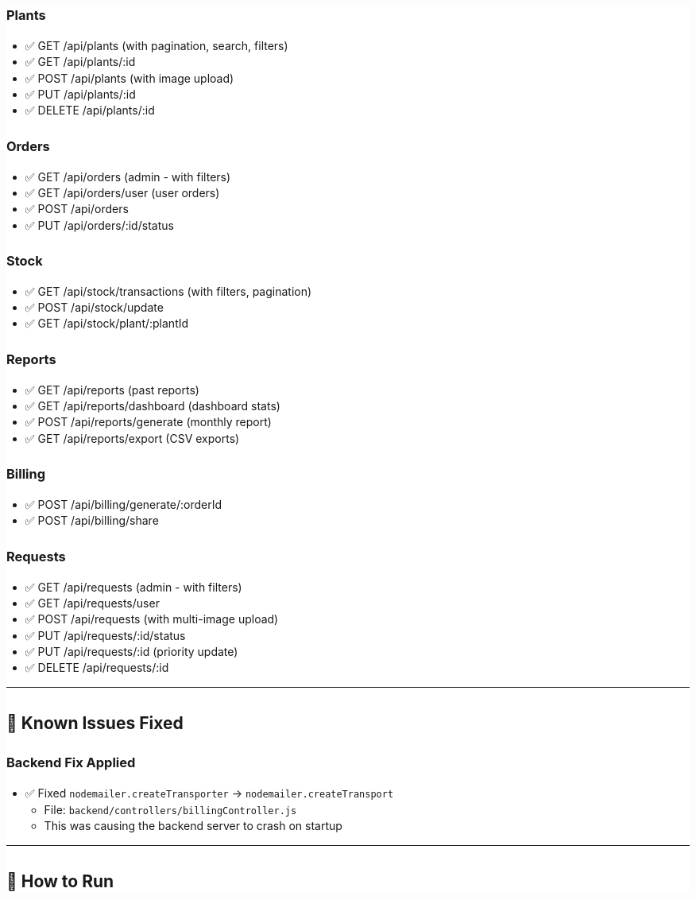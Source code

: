 ### Plants
- ✅ GET /api/plants (with pagination, search, filters)
- ✅ GET /api/plants/:id
- ✅ POST /api/plants (with image upload)
- ✅ PUT /api/plants/:id
- ✅ DELETE /api/plants/:id

### Orders
- ✅ GET /api/orders (admin - with filters)
- ✅ GET /api/orders/user (user orders)
- ✅ POST /api/orders
- ✅ PUT /api/orders/:id/status

### Stock
- ✅ GET /api/stock/transactions (with filters, pagination)
- ✅ POST /api/stock/update
- ✅ GET /api/stock/plant/:plantId

### Reports
- ✅ GET /api/reports (past reports)
- ✅ GET /api/reports/dashboard (dashboard stats)
- ✅ POST /api/reports/generate (monthly report)
- ✅ GET /api/reports/export (CSV exports)

### Billing
- ✅ POST /api/billing/generate/:orderId
- ✅ POST /api/billing/share

### Requests
- ✅ GET /api/requests (admin - with filters)
- ✅ GET /api/requests/user
- ✅ POST /api/requests (with multi-image upload)
- ✅ PUT /api/requests/:id/status
- ✅ PUT /api/requests/:id (priority update)
- ✅ DELETE /api/requests/:id

---

## 🐛 Known Issues Fixed

### Backend Fix Applied
- ✅ Fixed `nodemailer.createTransporter` → `nodemailer.createTransport`
  - File: `backend/controllers/billingController.js`
  - This was causing the backend server to crash on startup

---

## 🚦 How to Run
